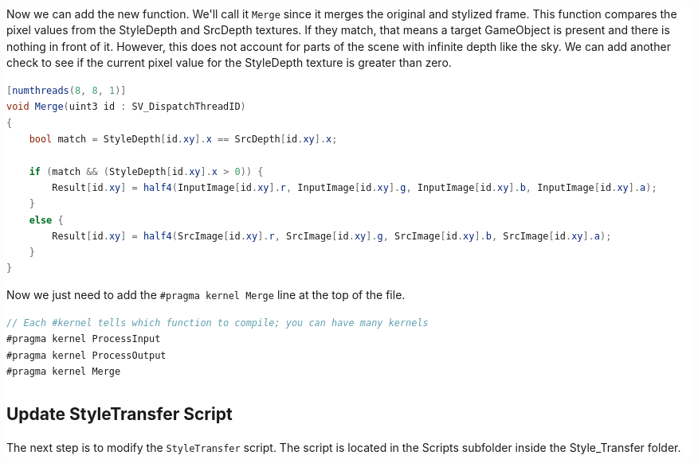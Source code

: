 



Now we can add the new function. We'll call it `Merge` since it merges the original and stylized frame. This function compares the pixel values from the StyleDepth and SrcDepth textures. If they match, that means a target GameObject is present and there is nothing in front of it. However, this does not account for parts of the scene with infinite depth like the sky. We can add another check to see if the current pixel value for the StyleDepth texture is greater than zero.

```c#
[numthreads(8, 8, 1)]
void Merge(uint3 id : SV_DispatchThreadID)
{
    bool match = StyleDepth[id.xy].x == SrcDepth[id.xy].x;

    if (match && (StyleDepth[id.xy].x > 0)) {
        Result[id.xy] = half4(InputImage[id.xy].r, InputImage[id.xy].g, InputImage[id.xy].b, InputImage[id.xy].a);
    }
    else {
        Result[id.xy] = half4(SrcImage[id.xy].r, SrcImage[id.xy].g, SrcImage[id.xy].b, SrcImage[id.xy].a);
    }
}
```



Now we just need to add the `#pragma kernel Merge` line at the top of the file.

```c#
// Each #kernel tells which function to compile; you can have many kernels
#pragma kernel ProcessInput
#pragma kernel ProcessOutput
#pragma kernel Merge
```





## Update StyleTransfer Script

The next step is to modify the `StyleTransfer` script. The script is located in the Scripts subfolder inside the Style_Transfer folder.

